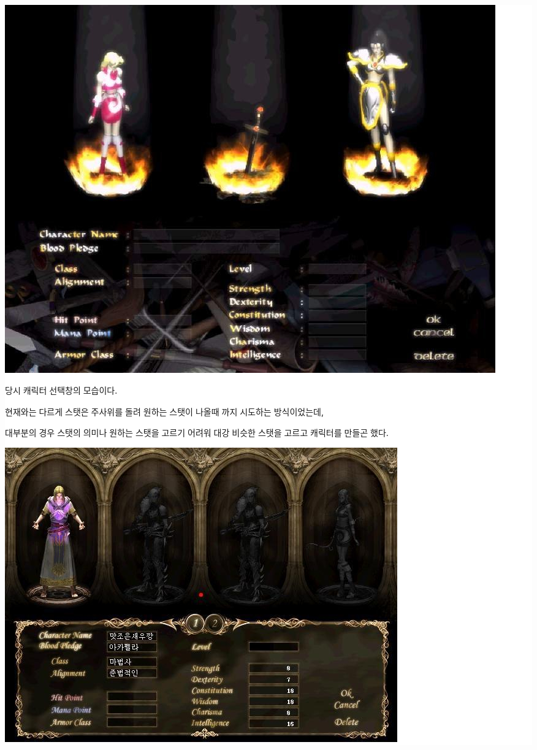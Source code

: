 ![리니지](../../img/2013/lineage_07.jpg)

당시 캐릭터 선택창의 모습이다.

현재와는 다르게 스탯은 주사위를 돌려 원하는 스탯이 나올때 까지 시도하는 방식이었는데,

대부분의 경우 스탯의 의미나 원하는 스탯을 고르기 어려워 대강 비슷한 스탯을 고르고 캐릭터를 만들곤 했다.

![리니지](../../img/2013/lineage_08.jpg)
